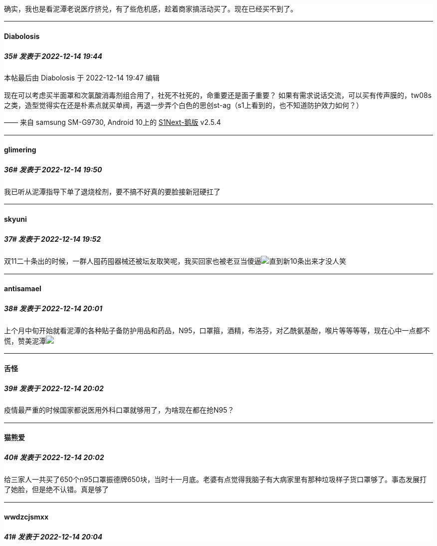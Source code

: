 确实，我也是看泥潭老说医疗挤兑，有了些危机感，趁着商家搞活动买了。现在已经买不到了。

*****

####  Diabolosis  
##### 35#       发表于 2022-12-14 19:44

 本帖最后由 Diabolosis 于 2022-12-14 19:47 编辑 

现在可以考虑买半面罩和次氯酸消毒剂组合用了，社死不社死的，命重要还是面子重要？
如果有需求说话交流，可以买有传声膜的，tw08s之类，造型觉得实在还是朴素点就买单阀，再退一步弄个白色的思创st-ag（s1上看到的，也不知道防护效力如何？）

—— 来自 samsung SM-G9730, Android 10上的 [S1Next-鹅版](https://github.com/ykrank/S1-Next/releases) v2.5.4

*****

####  glimering  
##### 36#       发表于 2022-12-14 19:50

我已听从泥潭指导下单了退烧栓剂，要不搞不好真的要脸接新冠硬扛了

*****

####  skyuni  
##### 37#       发表于 2022-12-14 19:52

双11二十条出的时候，一群人囤药囤器械还被坛友取笑呢，我买回家也被老豆当傻逼<img src="https://static.saraba1st.com/image/smiley/face2017/001.png" referrerpolicy="no-referrer">直到新10条出来才没人笑

*****

####  antisamael  
##### 38#       发表于 2022-12-14 20:01

上个月中旬开始就看泥潭的各种贴子备防护用品和药品，N95，口罩箍，酒精，布洛芬，对乙酰氨基酚，喉片等等等等，现在心中一点都不慌，赞美泥潭<img src="https://static.saraba1st.com/image/smiley/face2017/075.png" referrerpolicy="no-referrer">

*****

####  舌怪  
##### 39#       发表于 2022-12-14 20:02

疫情最严重的时候国家都说医用外科口罩就够用了，为啥现在都在抢N95？

*****

####  猫熊爱  
##### 40#       发表于 2022-12-14 20:02

给三家人一共买了650个n95口罩振德牌650块，当时十一月底。老婆有点觉得我脑子有大病家里有那种垃圾样子货口罩够了。事态发展打了她脸，但是绝不认错。真是够了

*****

####  wwdzcjsmxx  
##### 41#       发表于 2022-12-14 20:04

